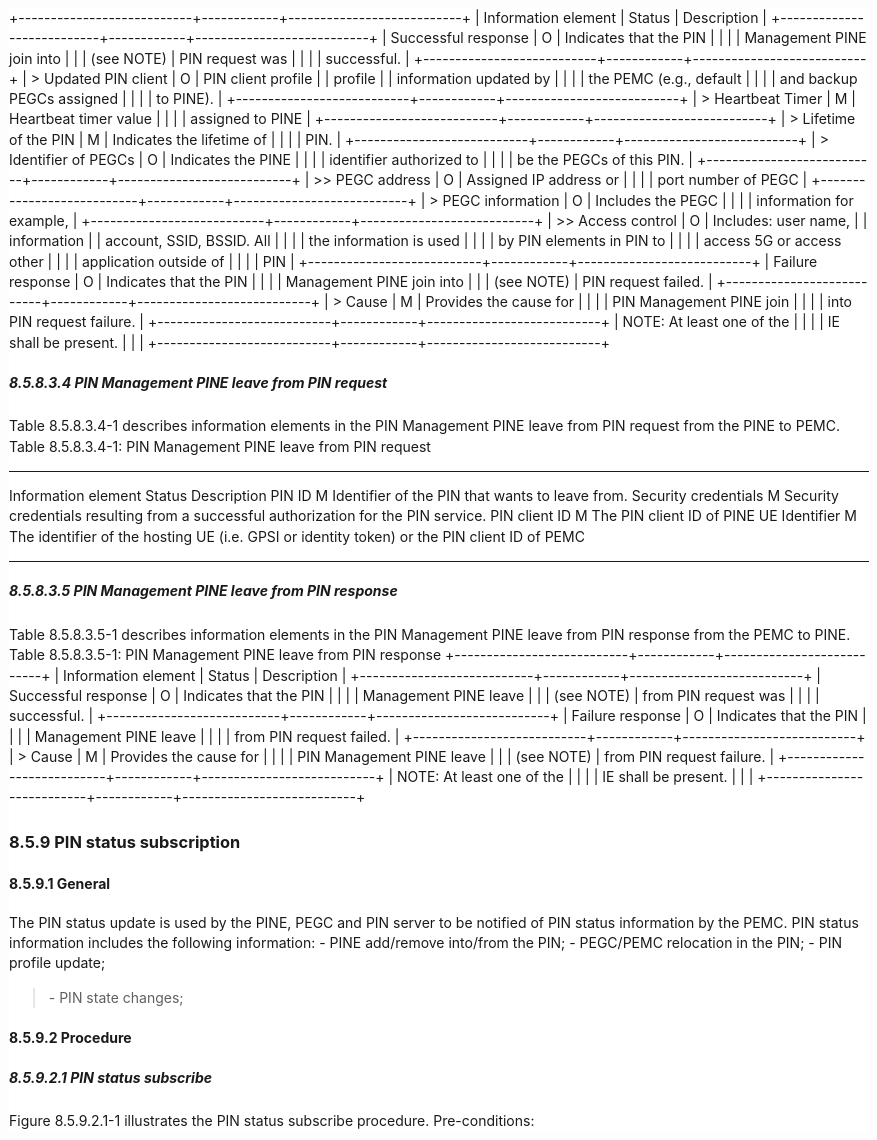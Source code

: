 +---------------------------+------------+---------------------------+ | Information element | Status | Description | +---------------------------+------------+---------------------------+ | Successful response | O | Indicates that the PIN | | | | Management PINE join into | | | (see NOTE) | PIN request was | | | | successful. | +---------------------------+------------+---------------------------+ | > Updated PIN client | O | PIN client profile | | profile | | information updated by | | | | the PEMC (e.g., default | | | | and backup PEGCs assigned | | | | to PINE). | +---------------------------+------------+---------------------------+ | > Heartbeat Timer | M | Heartbeat timer value | | | | assigned to PINE | +---------------------------+------------+---------------------------+ | > Lifetime of the PIN | M | Indicates the lifetime of | | | | PIN. | +---------------------------+------------+---------------------------+ | > Identifier of PEGCs | O | Indicates the PINE | | | | identifier authorized to | | | | be the PEGCs of this PIN. | +---------------------------+------------+---------------------------+ | >> PEGC address | O | Assigned IP address or | | | | port number of PEGC | +---------------------------+------------+---------------------------+ | > PEGC information | O | Includes the PEGC | | | | information for example, | +---------------------------+------------+---------------------------+ | >> Access control | O | Includes: user name, | | information | | account, SSID, BSSID. All | | | | the information is used | | | | by PIN elements in PIN to | | | | access 5G or access other | | | | application outside of | | | | PIN | +---------------------------+------------+---------------------------+ | Failure response | O | Indicates that the PIN | | | | Management PINE join into | | | (see NOTE) | PIN request failed. | +---------------------------+------------+---------------------------+ | > Cause | M | Provides the cause for | | | | PIN Management PINE join | | | | into PIN request failure. | +---------------------------+------------+---------------------------+ | NOTE: At least one of the | | | | IE shall be present. | | | +---------------------------+------------+---------------------------+
##### 8.5.8.3.4 PIN Management PINE leave from PIN request
Table 8.5.8.3.4-1 describes information elements in the PIN Management PINE
leave from PIN request from the PINE to PEMC.
Table 8.5.8.3.4-1: PIN Management PINE leave from PIN request
* * *
Information element Status Description PIN ID M Identifier of the PIN that
wants to leave from. Security credentials M Security credentials resulting
from a successful authorization for the PIN service. PIN client ID M The PIN
client ID of PINE UE Identifier M The identifier of the hosting UE (i.e. GPSI
or identity token) or the PIN client ID of PEMC
* * *
##### 8.5.8.3.5 PIN Management PINE leave from PIN response
Table 8.5.8.3.5-1 describes information elements in the PIN Management PINE
leave from PIN response from the PEMC to PINE.
Table 8.5.8.3.5-1: PIN Management PINE leave from PIN response
+---------------------------+------------+---------------------------+ | Information element | Status | Description | +---------------------------+------------+---------------------------+ | Successful response | O | Indicates that the PIN | | | | Management PINE leave | | | (see NOTE) | from PIN request was | | | | successful. | +---------------------------+------------+---------------------------+ | Failure response | O | Indicates that the PIN | | | | Management PINE leave | | | | from PIN request failed. | +---------------------------+------------+---------------------------+ | > Cause | M | Provides the cause for | | | | PIN Management PINE leave | | | (see NOTE) | from PIN request failure. | +---------------------------+------------+---------------------------+ | NOTE: At least one of the | | | | IE shall be present. | | | +---------------------------+------------+---------------------------+
### 8.5.9 PIN status subscription
#### 8.5.9.1 General
The PIN status update is used by the PINE, PEGC and PIN server to be notified
of PIN status information by the PEMC.
PIN status information includes the following information:
\- PINE add/remove into/from the PIN;
\- PEGC/PEMC relocation in the PIN;
\- PIN profile update;
> \- PIN state changes;
#### 8.5.9.2 Procedure
##### 8.5.9.2.1 PIN status subscribe
Figure 8.5.9.2.1-1 illustrates the PIN status subscribe procedure.
Pre-conditions: